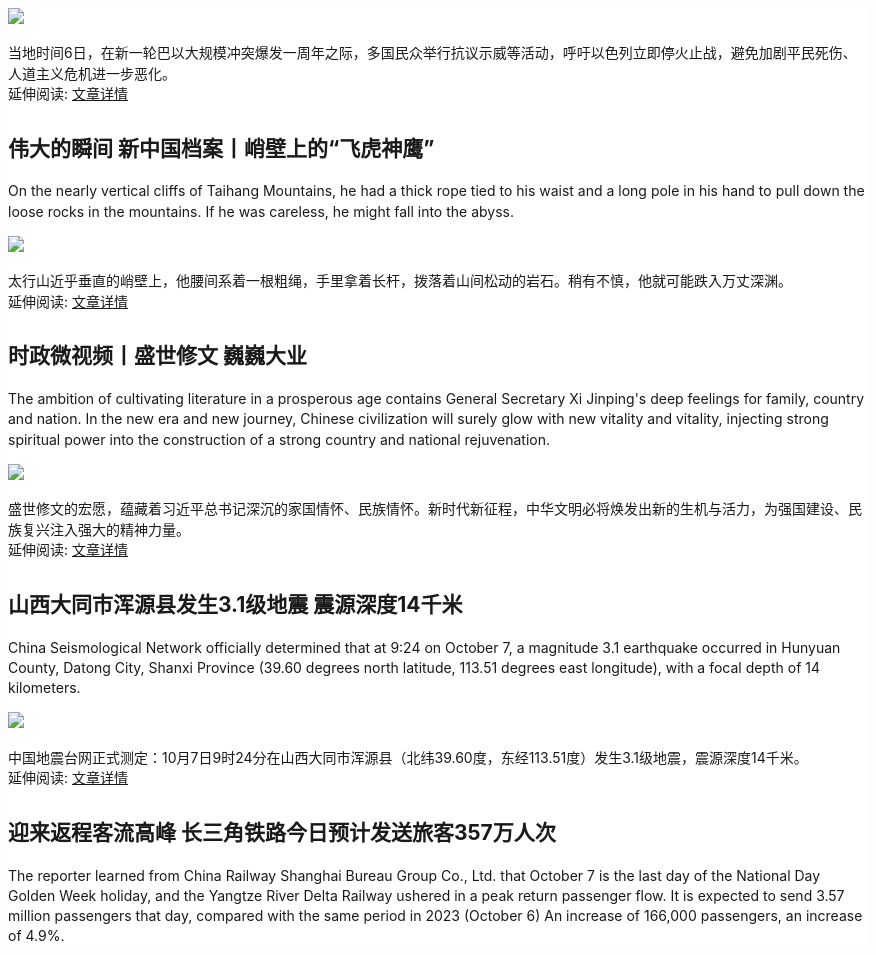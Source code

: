 <img src="https://p3.img.cctvpic.com/photoworkspace/2024/10/07/2024100709465757255.jpg" />   

当地时间6日，在新一轮巴以大规模冲突爆发一周年之际，多国民众举行抗议示威等活动，呼吁以色列立即停火止战，避免加剧平民死伤、人道主义危机进一步恶化。   
延伸阅读: [文章详情](https://news.cctv.com/2024/10/07/ARTI1c8eYMMcmQ2WzpO3H1uH241007.shtml)   

<qrcode title="多国集会抗议以军事行动 呼吁立即停火" image="https://p3.img.cctvpic.com/photoworkspace/2024/10/07/2024100709465757255.jpg" />   

## 伟大的瞬间 新中国档案丨峭壁上的“飞虎神鹰”   
On the nearly vertical cliffs of Taihang Mountains, he had a thick rope tied to his waist and a long pole in his hand to pull down the loose rocks in the mountains. If he was careless, he might fall into the abyss.   

<img src="https://p1.img.cctvpic.com/photoworkspace/2024/10/07/2024100709281590773.jpg" />   

太行山近乎垂直的峭壁上，他腰间系着一根粗绳，手里拿着长杆，拨落着山间松动的岩石。稍有不慎，他就可能跌入万丈深渊。   
延伸阅读: [文章详情](https://news.cctv.com/2024/10/07/ARTI0IChGgCQwMpsclokelUA241007.shtml)   

<qrcode title="伟大的瞬间 新中国档案丨峭壁上的“飞虎神鹰”" image="https://p1.img.cctvpic.com/photoworkspace/2024/10/07/2024100709281590773.jpg" />   

## 时政微视频丨盛世修文 巍巍大业   
The ambition of cultivating literature in a prosperous age contains General Secretary Xi Jinping's deep feelings for family, country and nation. In the new era and new journey, Chinese civilization will surely glow with new vitality and vitality, injecting strong spiritual power into the construction of a strong country and national rejuvenation.   

<img src="https://p3.img.cctvpic.com/photoworkspace/2024/10/07/2024100709294223721.jpg" />   

盛世修文的宏愿，蕴藏着习近平总书记深沉的家国情怀、民族情怀。新时代新征程，中华文明必将焕发出新的生机与活力，为强国建设、民族复兴注入强大的精神力量。   
延伸阅读: [文章详情](https://news.cctv.com/2024/10/07/ARTISQpQPM8B270oKaVRbHQN241007.shtml)   

<qrcode title="时政微视频丨盛世修文 巍巍大业" image="https://p3.img.cctvpic.com/photoworkspace/2024/10/07/2024100709294223721.jpg" />   

## 山西大同市浑源县发生3.1级地震 震源深度14千米   
China Seismological Network officially determined that at 9:24 on October 7, a magnitude 3.1 earthquake occurred in Hunyuan County, Datong City, Shanxi Province (39.60 degrees north latitude, 113.51 degrees east longitude), with a focal depth of 14 kilometers.   

<img src="https://p3.img.cctvpic.com/photoworkspace/2021/10/27/2021102710002599051.jpg" />   

中国地震台网正式测定：10月7日9时24分在山西大同市浑源县（北纬39.60度，东经113.51度）发生3.1级地震，震源深度14千米。   
延伸阅读: [文章详情](https://news.cctv.com/2024/10/07/ARTINlAhl3kVKInN77OKX93p241007.shtml)   

<qrcode title="山西大同市浑源县发生3.1级地震 震源深度14千米" image="https://p3.img.cctvpic.com/photoworkspace/2021/10/27/2021102710002599051.jpg" />   

## 迎来返程客流高峰 长三角铁路今日预计发送旅客357万人次   
The reporter learned from China Railway Shanghai Bureau Group Co., Ltd. that October 7 is the last day of the National Day Golden Week holiday, and the Yangtze River Delta Railway ushered in a peak return passenger flow. It is expected to send 3.57 million passengers that day, compared with the same period in 2023 (October 6) An increase of 166,000 passengers, an increase of 4.9%.   
